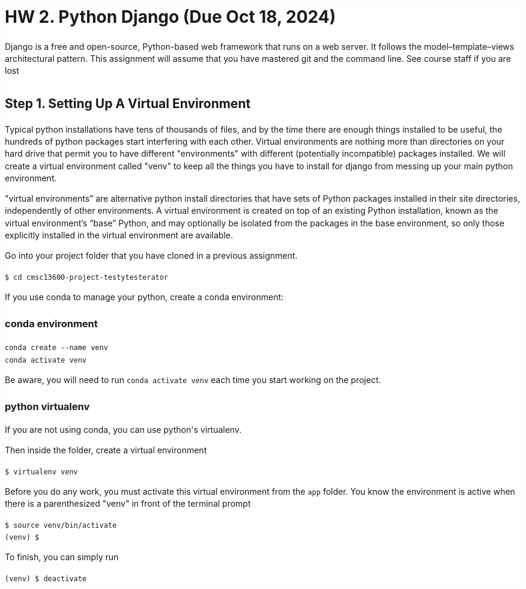 # HW 2. Python Django  (Due Oct 18, 2024)
Django is a free and open-source, Python-based web framework that runs on a web server. It follows the model–template–views architectural pattern. This assignment will assume that you have mastered git and the command line. See course staff if you are lost

## Step 1. Setting Up A Virtual Environment

Typical python installations have tens of thousands of files, and by the time there are enough things installed to be useful, the hundreds of python packages start interfering with each other.  Virtual environments are nothing more than directories on your hard drive that permit you to have different "environments" with different (potentially incompatible) packages installed.  We will create a virtual environment called "venv" to keep all the things you have to install for django from messing up your main python environment.

"virtual environments” are alternative python install directories that have sets of Python packages installed in their
site directories, independently of other environments. 
A virtual environment is created on top of an existing Python installation, known as the virtual environment’s “base” Python,
and may optionally be isolated from the packages in the base environment, so only those explicitly installed in the virtual environment are available.

Go into your project folder that you have cloned in a previous assignment.
```
$ cd cmsc13600-project-testytesterator
```

If you use conda to manage your python, create a conda environment:
### conda environment

```
conda create --name venv
conda activate venv
```

Be aware, you will need to run `conda activate venv` each time you start working on the project.

### python virtualenv  
If you are not using conda, you can use python's virtualenv.


Then inside the folder, create a virtual environment
```
$ virtualenv venv
```

Before you do any work, you must activate this virtual environment from the `app` folder. You know the environment is active when there
is a parenthesized "venv" in front of the terminal prompt
```
$ source venv/bin/activate
(venv) $
```
To finish, you can simply run
```
(venv) $ deactivate
```
